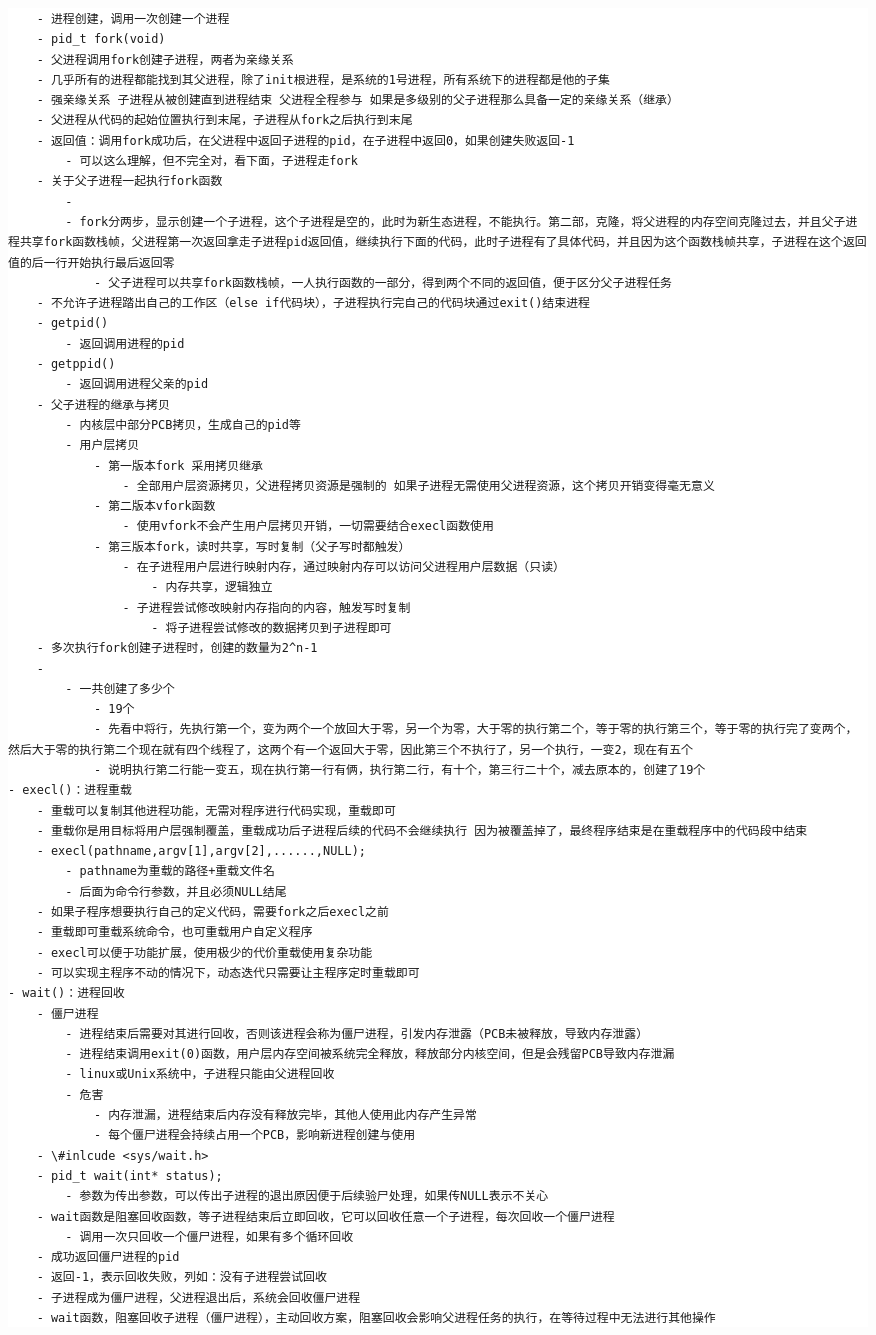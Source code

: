         - 进程创建，调用一次创建一个进程
        - pid_t fork(void)
        - 父进程调用fork创建子进程，两者为亲缘关系
        - 几乎所有的进程都能找到其父进程，除了init根进程，是系统的1号进程，所有系统下的进程都是他的子集
        - 强亲缘关系 子进程从被创建直到进程结束 父进程全程参与 如果是多级别的父子进程那么具备一定的亲缘关系（继承）
        - 父进程从代码的起始位置执行到末尾，子进程从fork之后执行到末尾
        - 返回值：调用fork成功后，在父进程中返回子进程的pid，在子进程中返回0，如果创建失败返回-1
            - 可以这么理解，但不完全对，看下面，子进程走fork
        - 关于父子进程一起执行fork函数
            - 
            - fork分两步，显示创建一个子进程，这个子进程是空的，此时为新生态进程，不能执行。第二部，克隆，将父进程的内存空间克隆过去，并且父子进程共享fork函数栈帧，父进程第一次返回拿走子进程pid返回值，继续执行下面的代码，此时子进程有了具体代码，并且因为这个函数栈帧共享，子进程在这个返回值的后一行开始执行最后返回零
                - 父子进程可以共享fork函数栈帧，一人执行函数的一部分，得到两个不同的返回值，便于区分父子进程任务
        - 不允许子进程踏出自己的工作区（else if代码块），子进程执行完自己的代码块通过exit()结束进程
        - getpid()
            - 返回调用进程的pid
        - getppid()
            - 返回调用进程父亲的pid
        - 父子进程的继承与拷贝
            - 内核层中部分PCB拷贝，生成自己的pid等
            - 用户层拷贝
                - 第一版本fork 采用拷贝继承
                    - 全部用户层资源拷贝，父进程拷贝资源是强制的 如果子进程无需使用父进程资源，这个拷贝开销变得毫无意义
                - 第二版本vfork函数 
                    - 使用vfork不会产生用户层拷贝开销，一切需要结合execl函数使用
                - 第三版本fork，读时共享，写时复制（父子写时都触发）
                    - 在子进程用户层进行映射内存，通过映射内存可以访问父进程用户层数据（只读）
                        - 内存共享，逻辑独立
                    - 子进程尝试修改映射内存指向的内容，触发写时复制
                        - 将子进程尝试修改的数据拷贝到子进程即可
        - 多次执行fork创建子进程时，创建的数量为2^n-1
        - 
            - 一共创建了多少个
                - 19个
                - 先看中将行，先执行第一个，变为两个一个放回大于零，另一个为零，大于零的执行第二个，等于零的执行第三个，等于零的执行完了变两个，然后大于零的执行第二个现在就有四个线程了，这两个有一个返回大于零，因此第三个不执行了，另一个执行，一变2，现在有五个
                - 说明执行第二行能一变五，现在执行第一行有俩，执行第二行，有十个，第三行二十个，减去原本的，创建了19个
    - execl()：进程重载
        - 重载可以复制其他进程功能，无需对程序进行代码实现，重载即可
        - 重载你是用目标将用户层强制覆盖，重载成功后子进程后续的代码不会继续执行 因为被覆盖掉了，最终程序结束是在重载程序中的代码段中结束
        - execl(pathname,argv[1],argv[2],......,NULL);
            - pathname为重载的路径+重载文件名
            - 后面为命令行参数，并且必须NULL结尾
        - 如果子程序想要执行自己的定义代码，需要fork之后execl之前
        - 重载即可重载系统命令，也可重载用户自定义程序
        - execl可以便于功能扩展，使用极少的代价重载使用复杂功能
        - 可以实现主程序不动的情况下，动态迭代只需要让主程序定时重载即可
    - wait()：进程回收
        - 僵尸进程
            - 进程结束后需要对其进行回收，否则该进程会称为僵尸进程，引发内存泄露（PCB未被释放，导致内存泄露）
            - 进程结束调用exit(0)函数，用户层内存空间被系统完全释放，释放部分内核空间，但是会残留PCB导致内存泄漏
            - linux或Unix系统中，子进程只能由父进程回收
            - 危害
                - 内存泄漏，进程结束后内存没有释放完毕，其他人使用此内存产生异常
                - 每个僵尸进程会持续占用一个PCB，影响新进程创建与使用
        - \#inlcude <sys/wait.h>
        - pid_t wait(int* status);
            - 参数为传出参数，可以传出子进程的退出原因便于后续验尸处理，如果传NULL表示不关心
        - wait函数是阻塞回收函数，等子进程结束后立即回收，它可以回收任意一个子进程，每次回收一个僵尸进程
            - 调用一次只回收一个僵尸进程，如果有多个循环回收
        - 成功返回僵尸进程的pid
        - 返回-1，表示回收失败，列如：没有子进程尝试回收
        - 子进程成为僵尸进程，父进程退出后，系统会回收僵尸进程
        - wait函数，阻塞回收子进程（僵尸进程），主动回收方案，阻塞回收会影响父进程任务的执行，在等待过程中无法进行其他操作